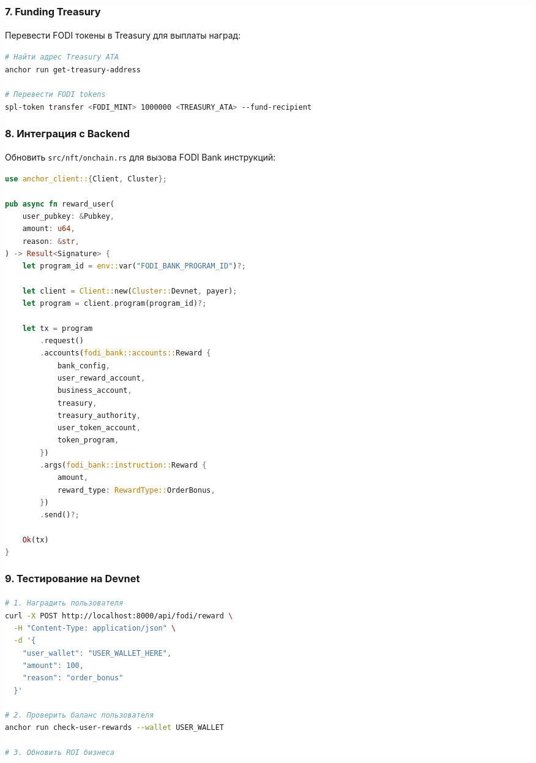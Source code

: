### 7. Funding Treasury

Перевести FODI токены в Treasury для выплаты наград:

```bash
# Найти адрес Treasury ATA
anchor run get-treasury-address

# Перевести FODI tokens
spl-token transfer <FODI_MINT> 1000000 <TREASURY_ATA> --fund-recipient
```

### 8. Интеграция с Backend

Обновить `src/nft/onchain.rs` для вызова FODI Bank инструкций:

```rust
use anchor_client::{Client, Cluster};

pub async fn reward_user(
    user_pubkey: &Pubkey,
    amount: u64,
    reason: &str,
) -> Result<Signature> {
    let program_id = env::var("FODI_BANK_PROGRAM_ID")?;
    
    let client = Client::new(Cluster::Devnet, payer);
    let program = client.program(program_id)?;
    
    let tx = program
        .request()
        .accounts(fodi_bank::accounts::Reward {
            bank_config,
            user_reward_account,
            business_account,
            treasury,
            treasury_authority,
            user_token_account,
            token_program,
        })
        .args(fodi_bank::instruction::Reward {
            amount,
            reward_type: RewardType::OrderBonus,
        })
        .send()?;
    
    Ok(tx)
}
```

### 9. Тестирование на Devnet

```bash
# 1. Наградить пользователя
curl -X POST http://localhost:8000/api/fodi/reward \
  -H "Content-Type: application/json" \
  -d '{
    "user_wallet": "USER_WALLET_HERE",
    "amount": 100,
    "reason": "order_bonus"
  }'

# 2. Проверить баланс пользователя
anchor run check-user-rewards --wallet USER_WALLET

# 3. Обновить ROI бизнеса
```